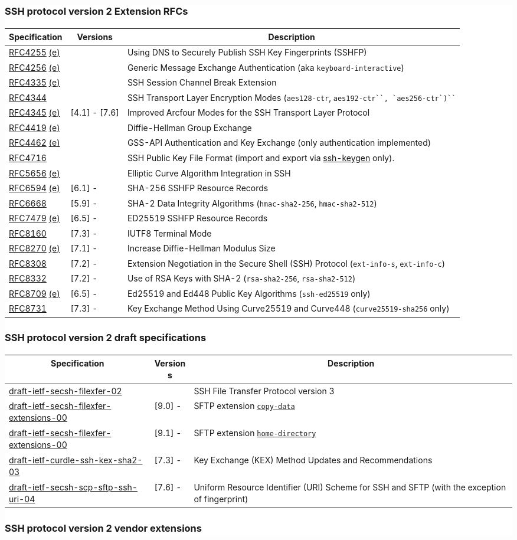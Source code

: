 
### SSH protocol version 2 Extension RFCs

| Specification | Versions | Description |
|---------------|----------|-------------|
| [RFC4255](https://tools.ietf.org/html/rfc4255) [(e)](https://www.rfc-editor.org/errata_search.php?rfc=4255 "errata") | | Using DNS to Securely Publish SSH Key Fingerprints (SSHFP)
| [RFC4256](https://tools.ietf.org/html/rfc4256) [(e)](https://www.rfc-editor.org/errata_search.php?rfc=4256 "errata") | | Generic Message Exchange Authentication (aka `keyboard-interactive`)
| [RFC4335](https://tools.ietf.org/html/rfc4335) [(e)](https://www.rfc-editor.org/errata_search.php?rfc=4335 "errata") | | SSH Session Channel Break Extension
| [RFC4344](https://tools.ietf.org/html/rfc4344) | | SSH Transport Layer Encryption Modes (`aes128-ctr`, ``` aes192-ctr``, `aes256-ctr`)`` ```
| [RFC4345](https://tools.ietf.org/html/rfc4345) [(e)](https://www.rfc-editor.org/errata_search.php?rfc=4345 "errata") | [4.1] - [7.6] | Improved Arcfour Modes for the SSH Transport Layer Protocol
| [RFC4419](https://tools.ietf.org/html/rfc4419) [(e)](https://www.rfc-editor.org/errata_search.php?rfc=4419 "errata") | | Diffie-Hellman Group Exchange
| [RFC4462](https://tools.ietf.org/html/rfc4462) [(e)](https://www.rfc-editor.org/errata_search.php?rfc=4462 "errata") | | GSS-API Authentication and Key Exchange (only authentication implemented)
| [RFC4716](https://tools.ietf.org/html/rfc4716) | | SSH Public Key File Format (import and export via [ssh-keygen](https://man.openbsd.org/ssh-keygen.1) only).
| [RFC5656](https://tools.ietf.org/html/rfc5656) [(e)](https://www.rfc-editor.org/errata_search.php?rfc=5656 "errata") | | Elliptic Curve Algorithm Integration in SSH
| [RFC6594](https://tools.ietf.org/html/rfc6594) [(e)](https://www.rfc-editor.org/errata_search.php?rfc=6594 "errata") | [6.1] - | SHA-256 SSHFP Resource Records
| [RFC6668](https://tools.ietf.org/html/rfc6668) | [5.9] - | SHA-2 Data Integrity Algorithms (`hmac-sha2-256`, `hmac-sha2-512`)
| [RFC7479](https://tools.ietf.org/html/rfc7479) [(e)](https://www.rfc-editor.org/errata_search.php?rfc=7479 "errata") | [6.5] - | ED25519 SSHFP Resource Records
| [RFC8160](https://tools.ietf.org/html/rfc8160) | [7.3] - | IUTF8 Terminal Mode
| [RFC8270](https://tools.ietf.org/html/rfc8270) [(e)](https://www.rfc-editor.org/errata_search.php?rfc=8270 "errata") | [7.1] - | Increase Diffie-Hellman Modulus Size
| [RFC8308](https://tools.ietf.org/html/rfc8308) | [7.2] - | Extension Negotiation in the Secure Shell (SSH) Protocol (`ext-info-s`, `ext-info-c`)
| [RFC8332](https://tools.ietf.org/html/rfc8332) | [7.2] - | Use of RSA Keys with SHA-2 (`rsa-sha2-256`, `rsa-sha2-512`)
| [RFC8709](https://tools.ietf.org/html/rfc8709) [(e)](https://www.rfc-editor.org/errata_search.php?rfc=8709 "errata") | [6.5] - | Ed25519 and Ed448 Public Key Algorithms (`ssh-ed25519` only)
| [RFC8731](https://tools.ietf.org/html/rfc8731) | [7.3] - | Key Exchange Method Using Curve25519 and Curve448 (`curve25519-sha256` only)

### SSH protocol version 2 draft specifications

| Specification | Versions | Description |
|---------------|----------|-------------|
| [draft-ietf-secsh-filexfer-02](https://tools.ietf.org/html/draft-ietf-secsh-filexfer-02) | | SSH File Transfer Protocol version 3
| [draft-ietf-secsh-filexfer-extensions-00](https://tools.ietf.org/html/draft-ietf-secsh-filexfer-extensions-00) | [9.0] - | SFTP extension [`copy-data`](https://datatracker.ietf.org/doc/html/draft-ietf-secsh-filexfer-extensions-00#section-7)
| [draft-ietf-secsh-filexfer-extensions-00](https://tools.ietf.org/html/draft-ietf-secsh-filexfer-extensions-00) | [9.1] - | SFTP extension [`home-directory`](https://datatracker.ietf.org/doc/html/draft-ietf-secsh-filexfer-extensions-00#section-5)
| [draft-ietf-curdle-ssh-kex-sha2-03](https://tools.ietf.org/html/draft-ietf-curdle-ssh-kex-sha2-03) | [7.3] - | Key Exchange (KEX) Method Updates and Recommendations
| [draft-ietf-secsh-scp-sftp-ssh-uri-04](https://tools.ietf.org/html/draft-ietf-secsh-scp-sftp-ssh-uri-04) | [7.6] - | Uniform Resource Identifier (URI) Scheme for SSH and SFTP (with the exception of fingerprint)

### SSH protocol version 2 vendor extensions
